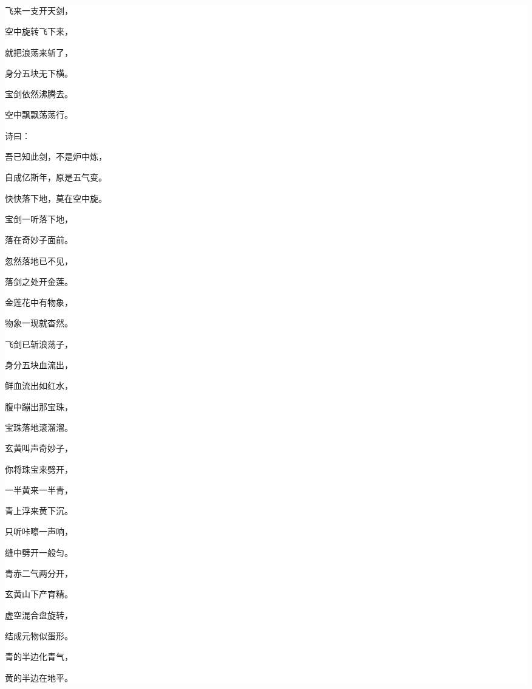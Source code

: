 飞来一支开天剑，

空中旋转飞下来，

就把浪荡来斩了，

身分五块无下横。

宝剑依然沸腾去。

空中飘飘荡荡行。

诗曰：

吾已知此剑，不是炉中炼，

自成亿斯年，原是五气变。

快快落下地，莫在空中旋。

宝剑一听落下地，

落在奇妙子面前。

忽然落地已不见，

落剑之处开金莲。

金莲花中有物象，

物象一现就杳然。

飞剑已斩浪荡子，

身分五块血流出，

鲜血流出如红水，

腹中蹦出那宝珠，

宝珠落地滚溜溜。

玄黄叫声奇妙子，

你将珠宝来劈开，

一半黄来一半青，

青上浮来黄下沉。

只听咔嚓一声响，

缝中劈开一般匀。

青赤二气两分开，

玄黄山下产育精。

虚空混合盘旋转，

结成元物似蛋形。

青的半边化青气，

黄的半边在地平。
